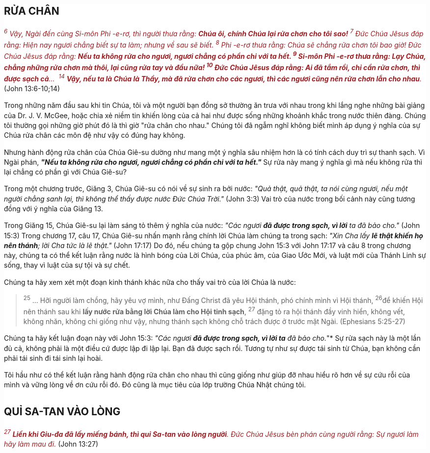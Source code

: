 ## RỬA CHÂN

<span style="color: rgb(159, 29, 33);">
<i><sup>6</sup> Vậy, Ngài đến cùng Si-môn Phi -e-rơ, thì người thưa rằng: <strong>Chúa ôi, chính Chúa lại rửa chơn cho tôi sao!</strong>  <sup>7</sup> Ðức Chúa Jêsus đáp rằng: Hiện nay ngươi chẳng biết sự ta làm; nhưng về sau sẽ biết.  <sup>8</sup> Phi -e-rơ thưa rằng: Chúa sẽ chẳng rửa chơn tôi bao giờ! Ðức Chúa Jêsus đáp rằng: <strong>Nếu ta không rửa cho ngươi, ngươi chẳng có phần chi với ta hết.  <sup>9</sup> Si-môn Phi -e-rơ thưa rằng: Lạy Chúa, chẳng những rửa chơn mà thôi, lại cũng rửa tay và đầu nữa!  <sup>10</sup> Ðức Chúa Jêsus đáp rằng: Ai đã tắm rồi, chỉ cần rửa chơn, thì được sạch cả</strong>...  <sup>14</sup> <strong>Vậy, nếu ta là Chúa là Thầy, mà đã rửa chơn cho các ngươi, thì các ngươi cũng nên rửa chơn lẫn cho nhau</strong>.  </i></span> (John 13:6-10;14)

Trong những năm đầu sau khi tin Chúa, tôi và một người bạn đồng sở thường ăn trưa với nhau trong khi lắng nghe những bài giảng của Dr. J. V. McGee, hoặc chia xẻ niềm tin khiến lòng của cả hai như được sống những khoảnh khắc trong nước thiên đàng. Chúng tôi thường gọi những giờ phút đó là thì giờ "rửa chân cho nhau." Chúng tôi đã ngẫm nghĩ không biết mình áp dụng ý nghĩa của sự Chúa rửa chân các môn đệ như vậy có đúng hay không.

Nhưng hành động rửa chân của Chúa Giê-su dường như mang một ý nghĩa sâu nhiệm hơn là có tính cách duy trì sự thanh sạch. Vì Ngài phán, ***"Nếu ta không rửa cho ngươi, ngươi chẳng có phần chi với ta hết."*** Sự rửa này mang ý nghĩa gì mà nếu không rửa thì lại chẳng có phần gì với Chúa Giê-su?

Trong một chương trước, Giăng 3, Chúa Giê-su có nói về sự sinh ra bởi nước: *"Quả thật, quả thật, ta nói cùng ngươi, nếu một người chẳng sanh lại, thì không thể thấy được nước Ðức Chúa Trời."* (John 3:3) Vai trò của nước trong bối cảnh này cũng tương đồng với ý nghĩa của Giăng 13.

Trong Giăng 15, Chúa Giê-su lại làm sáng tỏ thêm ý nghĩa của nước: *"Các ngươi **đã được trong sạch, vì lời** ta đã bảo cho."* (John 15:3) Trong chương 17, câu 17, Chúa Giê-su nhấn mạnh rằng chính lời Chúa làm chúng ta trong sạch: *"Xin Cha lấy **lẽ thật khiến họ nên thánh**; lời Cha tức là lẽ thật."* (John 17:17) Do đó, nếu chúng ta gộp chung John 15:3 với John 17:17 và câu 8 trong chương này, chúng ta có thể kết luận rằng nước là hình bóng của Lời Chúa, của phúc âm, của Giao Ước Mới, và luật mới của Thánh Linh sự sống, thay vì luật của sự tội và sự chết.

Chúng ta hãy xem xét một đoạn kinh thánh khác nữa cho thấy vai trò của lời Chúa là nước:

> <sup>25</sup> ... Hỡi người làm chồng, hãy yêu vợ mình, như Ðấng Christ đã yêu Hội thánh, phó chính mình vì Hội thánh,  <sup>26</sup>để khiến Hội nên thánh sau khi **lấy nước rửa bằng lời Chúa làm cho Hội tinh sạch**,  <sup>27</sup> đặng tỏ ra hội thánh đầy vinh hiển, không vết, không nhăn, không chi giống như vậy, nhưng thánh sạch không chỗ trách được ở trước mặt Ngài. (Ephesians 5:25-27)

Chúng ta hãy kết luận đoạn này với John 15:3: *"Các ngươi **đã được trong sạch, vì lời ta** đã bảo cho.*"* Sự rửa sạch này là một lần đủ cả, không phải là một điều cứ được lập đi lập lại. Bạn đã được sạch rồi. Tương tự như sự được tái sinh từ Chúa, bạn không cần phải tái sinh đi tái sinh lại hoài.

Tôi hầu như có thể kết luận rằng hành động rửa chân cho nhau thì cũng giống như giúp đỡ nhau hiểu rõ hơn về sự cứu rỗi của mình và vững lòng về ơn cứu rỗi đó. Đó cũng là mục tiêu của lớp trường Chúa Nhật chúng tôi.

## QUỈ SA-TAN VÀO LÒNG

<span style="color: rgb(159, 29, 33);">
<i><sup>27</sup> <strong>Liền khi Giu-đa đã lấy miếng bánh, thì quỉ Sa-tan vào lòng người</strong>. Ðức Chúa Jêsus bèn phán cùng người rằng: Sự ngươi làm hãy làm mau đi.</i></span> (John 13:27)
